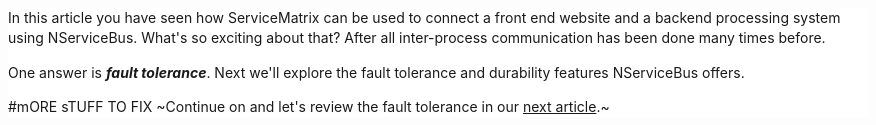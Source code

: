In this article you have seen how ServiceMatrix can be used to connect a front end website and a backend processing system using NServiceBus. 
What's so exciting about that?  After all inter-process communication has been done many times before. 

One answer is ***fault tolerance***.  Next we'll explore the fault tolerance and durability features NServiceBus offers.



#mORE sTUFF TO FIX
~Continue on and let's review the fault tolerance in our [next article](/servicematrix/getting-started-with-nservicebus-using-servicematrix-2.0-fault-tolerance.md "Getting Started with Fault Tolerance").~
